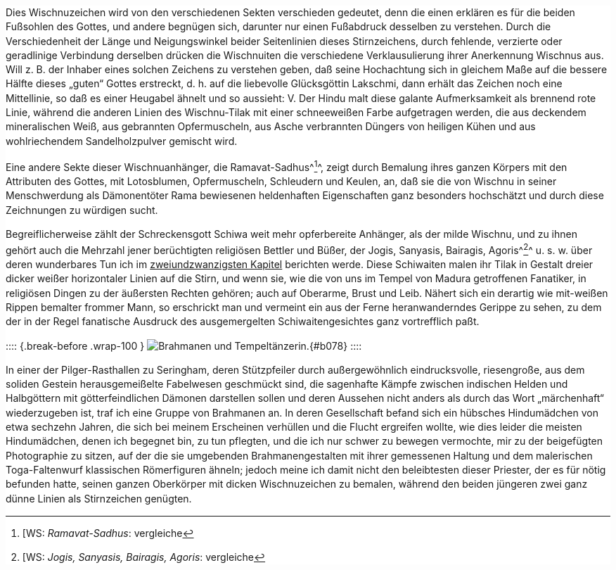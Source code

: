 Dies Wischnuzeichen wird von den verschiedenen Sekten verschieden
gedeutet, denn die einen erklären es für die beiden Fußsohlen des
Gottes, und andere begnügen sich, darunter nur einen Fußabdruck
desselben zu verstehen. Durch die Verschiedenheit der Länge und
Neigungswinkel beider Seitenlinien dieses Stirnzeichens, durch fehlende,
verzierte oder geradlinige Verbindung derselben drücken die Wischnuiten
die verschiedene Verklausulierung ihrer Anerkennung Wischnus aus. Will
z. B. der Inhaber eines solchen Zeichens zu verstehen geben, daß seine
Hochachtung sich in gleichem Maße auf die bessere Hälfte
dieses „guten“ Gottes erstreckt, d. h. auf die liebevolle Glücksgöttin
Lakschmi, dann erhält das Zeichen noch eine Mittellinie, so daß es einer
Heugabel ähnelt und so aussieht: V. Der Hindu malt diese galante
Aufmerksamkeit als brennend rote Linie, während die anderen Linien des
Wischnu-Tilak mit einer schneeweißen Farbe aufgetragen werden, die aus
deckendem mineralischen Weiß, aus gebrannten Opfermuscheln, aus Asche
verbrannten Düngers von heiligen Kühen und aus wohlriechendem
Sandelholzpulver gemischt wird.

Eine andere Sekte dieser Wischnuanhänger, die Ramavat-Sadhus^[^132]^, zeigt
durch Bemalung ihres ganzen Körpers mit den Attributen des Gottes, mit
Lotosblumen, Opfermuscheln, Schleudern und Keulen, an, daß sie die von
Wischnu in seiner Menschwerdung als Dämonentöter Rama bewiesenen
heldenhaften Eigenschaften ganz besonders hochschätzt und durch diese
Zeichnungen zu würdigen sucht.

Begreiflicherweise zählt der Schreckensgott Schiwa weit mehr
opferbereite Anhänger, als der milde Wischnu, und zu ihnen gehört auch
die Mehrzahl jener berüchtigten religiösen Bettler und Büßer, der Jogis,
Sanyasis, Bairagis, Agoris^[^133]^ u. s. w. über deren wunderbares Tun ich
im [zweiundzwanzigsten Kapitel](#Kapitel_zweiundzwanzig) berichten werde. Diese Schiwaiten malen
ihr Tilak in Gestalt dreier dicker weißer horizontaler Linien auf die
Stirn, und wenn sie, wie die von uns im Tempel von Madura getroffenen
Fanatiker, in religiösen Dingen zu der äußersten Rechten gehören; auch
auf Oberarme, Brust und Leib. Nähert sich ein derartig wie mit-weißen
Rippen bemalter frommer Mann, so erschrickt man und vermeint ein aus der
Ferne heranwanderndes Gerippe zu sehen, zu dem der in der Regel
fanatische Ausdruck des ausgemergelten Schiwaitengesichtes ganz
vortrefflich paßt.

:::: {.break-before .wrap-100 }
![Brahmanen und Tempeltänzerin.](Kurt_boeck_indien_nepal_078.jpg "Kurt_boeck_indien_nepal_078.jpg"){#b078}
::::

In einer der Pilger-Rasthallen zu Seringham, deren Stützpfeiler durch
außergewöhnlich eindrucksvolle, riesengroße, aus dem soliden Gestein
herausgemeißelte Fabelwesen geschmückt sind, die sagenhafte Kämpfe
zwischen indischen Helden und Halbgöttern mit götterfeindlichen Dämonen
darstellen sollen und deren Aussehen nicht anders als durch das Wort
„märchenhaft“ wiederzugeben ist, traf ich eine Gruppe von Brahmanen an.
In deren Gesellschaft befand sich ein hübsches Hindumädchen von etwa
sechzehn Jahren, die sich bei meinem Erscheinen verhüllen und die Flucht
ergreifen wollte, wie dies leider die meisten Hindumädchen, denen ich
begegnet bin, zu tun pflegten, und die ich nur schwer zu bewegen
vermochte, mir zu der beigefügten Photographie zu sitzen, auf der die
sie umgebenden Brahmanengestalten mit ihrer gemessenen Haltung und dem
malerischen Toga-Faltenwurf klassischen Römerfiguren ähneln; jedoch
meine ich damit nicht den beleibtesten dieser Priester, der es für nötig
befunden hatte, seinen ganzen Oberkörper mit dicken Wischnuzeichen zu
bemalen, während den beiden jüngeren zwei ganz dünne Linien als
Stirnzeichen genügten.


[^105]: [WS: *Südwestmonsun*: vergleiche [Monsun](https://de.wikipedia.org/wiki/Monsun)]{.footnote}
[^106]: [WS: *Nilgiri*: vergleiche
[^107]: [WS: *Malabar*: vergleiche
[^108]: [WS: *Koromandel*: vergleiche
[^109]: [WS: *Pikotta*: doppelarmiger Schöpfbrunnen, vgl. Dr. Georg
[^110]: [WS: *Madura*: vergleiche [Madurai](https://de.wikipedia.org/wiki/Madurai)]{.footnote}
[^111]: [WS: *Aloe und Euphorbien*: Sukkulenten, vergleiche
[^112]: [WS: *mit Laterit makadamisiert*: vergleiche
[^113]: [WS: *Gopura*: vergleiche [Gopuram](https://de.wikipedia.org/wiki/Gopuram)]{.footnote}
[^114]: [WS: *drawidisch, Drawide*: vergleiche
[^115]: [WS: *Schiwa/Mahadeo*: vergleiche
[^116]: [WS: *Mandapam*: vergleiche [Mandapa](https://de.wikipedia.org/wiki/Mandapa)]{.footnote}
[^117]: [WS: *Jali*: vergleiche [Yali (Mythologie)](https://de.wikipedia.org/wiki/Yali_(Mythologie))]{.footnote}
[^118]: [WS: *Sandarischwara*: Sandarishvara, andernorts rezipiert auch
[^119]: [WS: *Tirumal Najak*: [Thirumalai
[^120]: [WS: *Robert de Nobilibus*: vergleiche [Roberto de
[^121]: [WS: *Saraswati*: vergleiche [Sarasvati](https://de.wikipedia.org/wiki/Sarasvati)]{.footnote}
[^122]: [WS: *Brahma*: vergleiche [Brahma](https://de.wikipedia.org/wiki/Brahma)]{.footnote}
[^123]: [WS: *Tiruvalluvar*: vergleiche
[^124]: [WS: *Kural*: vergleiche [Tirukkural](https://de.wikipedia.org/wiki/Tirukkural)]{.footnote}
[^125]: [WS: *Tirumals Palast*: vergleiche [Thirumalai Nayakkar
[^126]: [WS: *Tirumals Sohn*: [Chokkanatha
[^127]: [WS: *Tirisirapalli, Tritschinopolis*: vergleiche
[^128]: [WS: *Srirangam/Seringham*: vergleiche
[^129]: [WS: *Wischnu*: vergleiche [Vishnu](https://de.wikipedia.org/wiki/Vishnu)]{.footnote}
[^130]: [WS: *Tilak, Nama*: vergleiche [Tilaka](https://de.wikipedia.org/wiki/Tilaka),
[^131]: [WS: *Wischnuiten, Schiwaiten*: vergleiche
[^132]: [WS: *Ramavat-Sadhus*: vergleiche
[^133]: [WS: *Jogis, Sanyasis, Bairagis, Agoris*: vergleiche
[^134]: [WS: *Dewa Dasi*: vergleiche [Devadasi](https://de.wikipedia.org/wiki/Devadasi)]{.footnote}
[^135]: [WS: *Nautsch*: vergleiche [Nautch](https://en.wikipedia.org/wiki/Nautch)]{.footnote}
[^136]: [WS: Vorlage: *Sumpfpflanzen*]{.footnote}
[^137]: [WS: *Tandschor-Arbeit*: Miniaturmalerei aus Thanjavur (Tanjore),
[^138]: [WS: *Bungalo*: vergleiche [Bungalow](https://de.wikipedia.org/wiki/Bungalow)]{.footnote}
